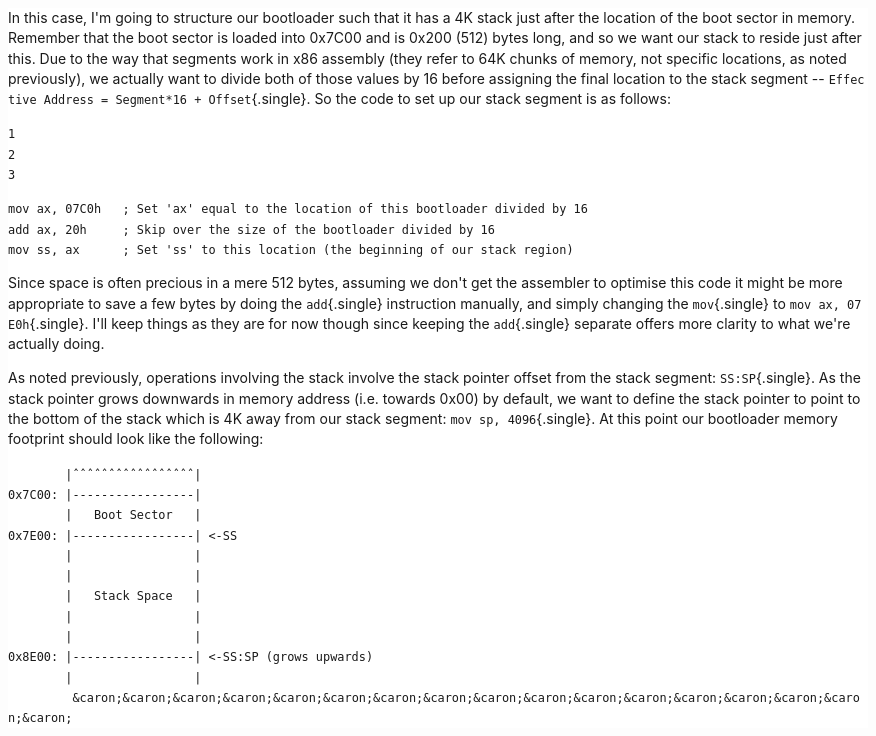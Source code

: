 In this case, I'm going to structure our bootloader such that it has a
4K stack just after the location of the boot sector in memory. Remember
that the boot sector is loaded into 0x7C00 and is 0x200 (512) bytes
long, and so we want our stack to reside just after this. Due to the way
that segments work in x86 assembly (they refer to 64K chunks of memory,
not specific locations, as noted previously), we actually want to divide
both of those values by 16 before assigning the final location to the
stack segment -- `Effective Address = Segment*16 + Offset`{.single}. So
the code to set up our stack segment is as follows:

~~~~ {.line-numbers}
1
2
3
~~~~

    mov ax, 07C0h   ; Set 'ax' equal to the location of this bootloader divided by 16
    add ax, 20h     ; Skip over the size of the bootloader divided by 16
    mov ss, ax      ; Set 'ss' to this location (the beginning of our stack region)

Since space is often precious in a mere 512 bytes, assuming we don't get
the assembler to optimise this code it might be more appropriate to save
a few bytes by doing the `add`{.single} instruction manually, and simply
changing the `mov`{.single} to `mov ax, 07E0h`{.single}. I'll keep
things as they are for now though since keeping the `add`{.single}
separate offers more clarity to what we're actually doing.

As noted previously, operations involving the stack involve the stack
pointer offset from the stack segment: `SS:SP`{.single}. As the stack
pointer grows downwards in memory address (i.e. towards 0x00) by
default, we want to define the stack pointer to point to the bottom of
the stack which is 4K away from our stack segment:
`mov sp, 4096`{.single}. At this point our bootloader memory footprint
should look like the following:

            |ˆˆˆˆˆˆˆˆˆˆˆˆˆˆˆˆˆ|
    0x7C00: |-----------------|
            |   Boot Sector   |
    0x7E00: |-----------------| <-SS
            |                 |
            |                 |
            |   Stack Space   |
            |                 |
            |                 |
    0x8E00: |-----------------| <-SS:SP (grows upwards)
            |                 |
             &caron;&caron;&caron;&caron;&caron;&caron;&caron;&caron;&caron;&caron;&caron;&caron;&caron;&caron;&caron;&caron;&caron;
